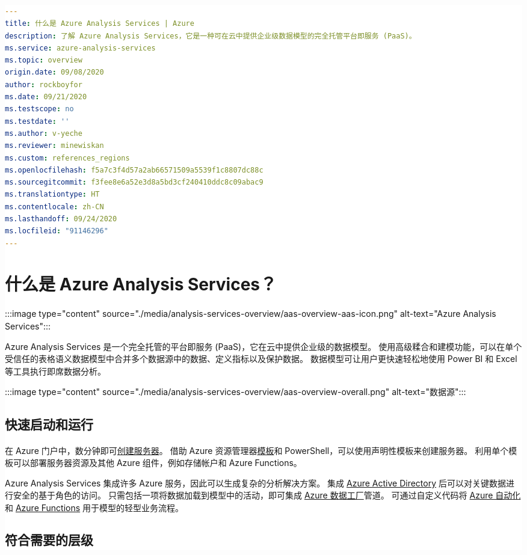 ```yaml
---
title: 什么是 Azure Analysis Services | Azure
description: 了解 Azure Analysis Services，它是一种可在云中提供企业级数据模型的完全托管平台即服务 (PaaS)。
ms.service: azure-analysis-services
ms.topic: overview
origin.date: 09/08/2020
author: rockboyfor
ms.date: 09/21/2020
ms.testscope: no
ms.testdate: ''
ms.author: v-yeche
ms.reviewer: minewiskan
ms.custom: references_regions
ms.openlocfilehash: f5a7c3f4d57a2ab66571509a5539f1c8807dc88c
ms.sourcegitcommit: f3fee8e6a52e3d8a5bd3cf240410ddc8c09abac9
ms.translationtype: HT
ms.contentlocale: zh-CN
ms.lasthandoff: 09/24/2020
ms.locfileid: "91146296"
---
```

# <a name="what-is-azure-analysis-services"></a>什么是 Azure Analysis Services？

:::image type="content" source="./media/analysis-services-overview/aas-overview-aas-icon.png" alt-text="Azure Analysis Services":::

Azure Analysis Services 是一个完全托管的平台即服务 (PaaS)，它在云中提供企业级的数据模型。 使用高级糅合和建模功能，可以在单个受信任的表格语义数据模型中合并多个数据源中的数据、定义指标以及保护数据。 数据模型可让用户更快速轻松地使用 Power BI 和 Excel 等工具执行即席数据分析。

:::image type="content" source="./media/analysis-services-overview/aas-overview-overall.png" alt-text="数据源":::



## <a name="get-up-and-running-quickly"></a>快速启动和运行

在 Azure 门户中，数分钟即可[创建服务器](analysis-services-create-server.md)。 借助 Azure 资源管理器[模板](../azure-resource-manager/resource-manager-create-first-template.md)和 PowerShell，可以使用声明性模板来创建服务器。 利用单个模板可以部署服务器资源及其他 Azure 组件，例如存储帐户和 Azure Functions。 



Azure Analysis Services 集成许多 Azure 服务，因此可以生成复杂的分析解决方案。 集成 [Azure Active Directory](../active-directory/fundamentals/active-directory-whatis.md) 后可以对关键数据进行安全的基于角色的访问。 只需包括一项将数据加载到模型中的活动，即可集成 [Azure 数据工厂](../data-factory/introduction.md)管道。 可通过自定义代码将 [Azure 自动化](../automation/automation-intro.md)和 [Azure Functions](../azure-functions/functions-overview.md) 用于模型的轻型业务流程。 

## <a name="the-right-tier-when-you-need-it"></a>符合需要的层级


